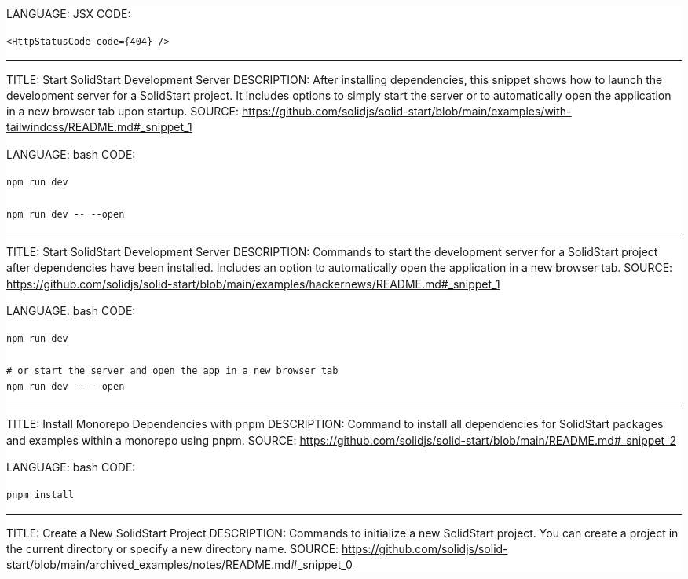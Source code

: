 LANGUAGE: JSX
CODE:

```
<HttpStatusCode code={404} />
```

---

TITLE: Start SolidStart Development Server
DESCRIPTION: After installing dependencies, this snippet shows how to launch the development server for a SolidStart project. It includes options to simply start the server or to automatically open the application in a new browser tab upon startup.
SOURCE: https://github.com/solidjs/solid-start/blob/main/examples/with-tailwindcss/README.md#_snippet_1

LANGUAGE: bash
CODE:

```
npm run dev

npm run dev -- --open
```

---

TITLE: Start SolidStart Development Server
DESCRIPTION: Commands to start the development server for a SolidStart project after dependencies have been installed. Includes an option to automatically open the application in a new browser tab.
SOURCE: https://github.com/solidjs/solid-start/blob/main/examples/hackernews/README.md#_snippet_1

LANGUAGE: bash
CODE:

```
npm run dev

# or start the server and open the app in a new browser tab
npm run dev -- --open
```

---

TITLE: Install Monorepo Dependencies with pnpm
DESCRIPTION: Command to install all dependencies for SolidStart packages and examples within a monorepo using pnpm.
SOURCE: https://github.com/solidjs/solid-start/blob/main/README.md#_snippet_2

LANGUAGE: bash
CODE:

```
pnpm install
```

---

TITLE: Create a New SolidStart Project
DESCRIPTION: Commands to initialize a new SolidStart project. You can create a project in the current directory or specify a new directory name.
SOURCE: https://github.com/solidjs/solid-start/blob/main/archived_examples/notes/README.md#_snippet_0
